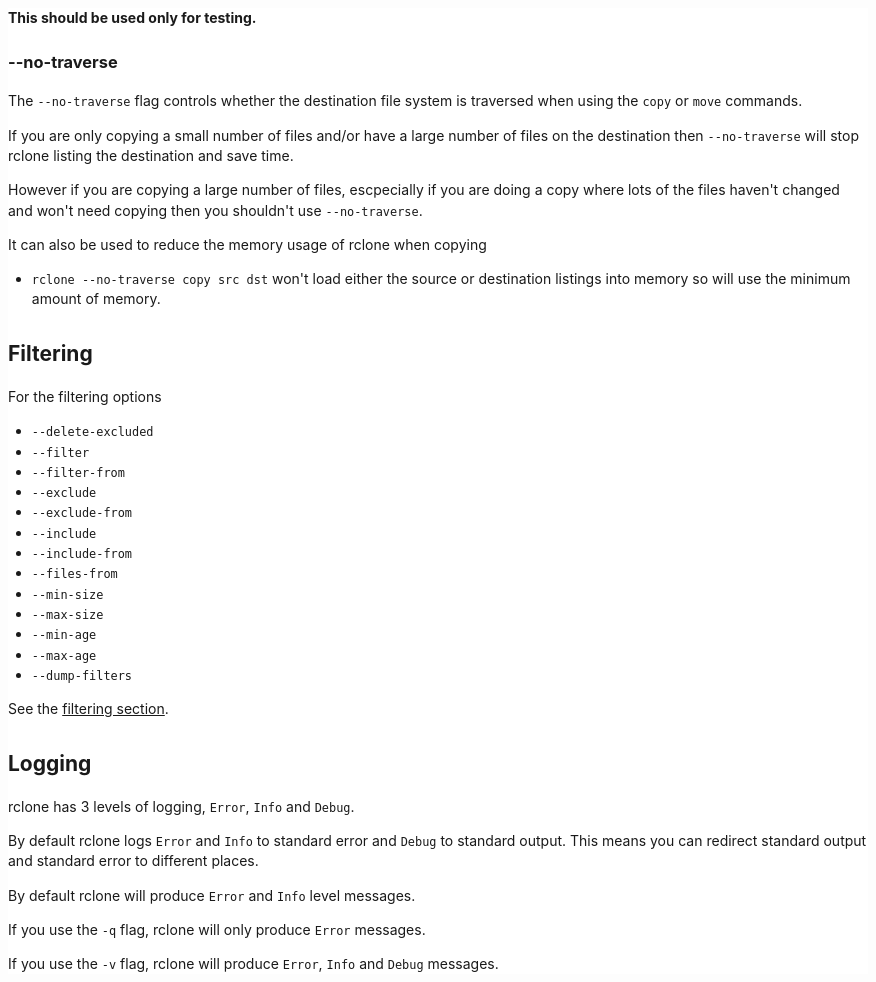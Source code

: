 **This should be used only for testing.**

### --no-traverse ###

The `--no-traverse` flag controls whether the destination file system
is traversed when using the `copy` or `move` commands.

If you are only copying a small number of files and/or have a large
number of files on the destination then `--no-traverse` will stop
rclone listing the destination and save time.

However if you are copying a large number of files, escpecially if you
are doing a copy where lots of the files haven't changed and won't
need copying then you shouldn't use `--no-traverse`.

It can also be used to reduce the memory usage of rclone when copying
- `rclone --no-traverse copy src dst` won't load either the source or
destination listings into memory so will use the minimum amount of
memory.

Filtering
---------

For the filtering options

  * `--delete-excluded`
  * `--filter`
  * `--filter-from`
  * `--exclude`
  * `--exclude-from`
  * `--include`
  * `--include-from`
  * `--files-from`
  * `--min-size`
  * `--max-size`
  * `--min-age`
  * `--max-age`
  * `--dump-filters`

See the [filtering section](http://rclone.org/filtering/).

Logging
-------

rclone has 3 levels of logging, `Error`, `Info` and `Debug`.

By default rclone logs `Error` and `Info` to standard error and `Debug`
to standard output.  This means you can redirect standard output and
standard error to different places.

By default rclone will produce `Error` and `Info` level messages.

If you use the `-q` flag, rclone will only produce `Error` messages.

If you use the `-v` flag, rclone will produce `Error`, `Info` and
`Debug` messages.
